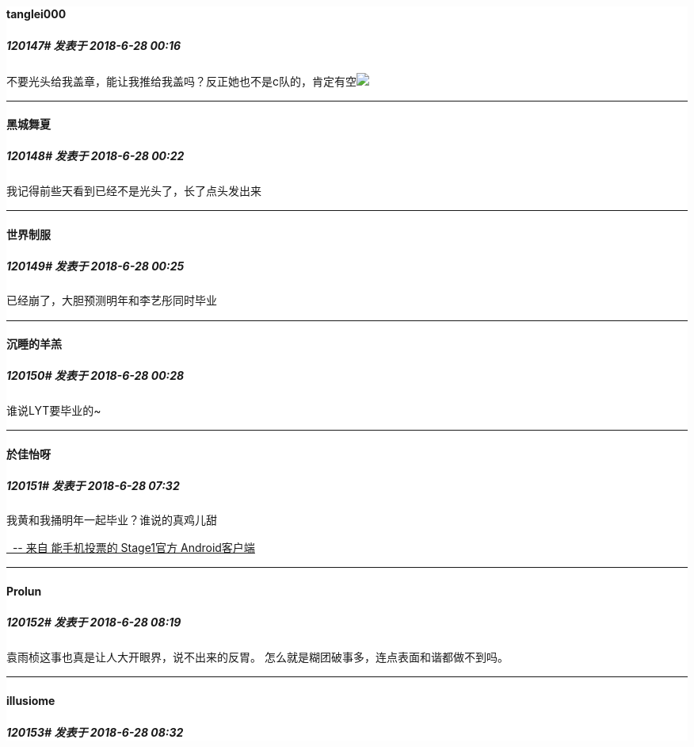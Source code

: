 ####  tanglei000  
##### 120147#       发表于 2018-6-28 00:16


不要光头给我盖章，能让我推给我盖吗？反正她也不是c队的，肯定有空<img src="https://static.saraba1st.com/image/smiley/face2017/075.png" referrerpolicy="no-referrer">


*****

####  黑城舞夏  
##### 120148#       发表于 2018-6-28 00:22


我记得前些天看到已经不是光头了，长了点头发出来


*****

####  世界制服  
##### 120149#       发表于 2018-6-28 00:25


已经崩了，大胆预测明年和李艺彤同时毕业


*****

####  沉睡的羊羔  
##### 120150#       发表于 2018-6-28 00:28


谁说LYT要毕业的~


*****

####  於佳怡呀  
##### 120151#       发表于 2018-6-28 07:32


我黄和我捅明年一起毕业？谁说的真鸡儿甜

[  -- 来自 能手机投票的 Stage1官方 Android客户端](https://www.coolapk.com/apk/140634)


*****

####  Prolun  
##### 120152#       发表于 2018-6-28 08:19


袁雨桢这事也真是让人大开眼界，说不出来的反胃。
怎么就是糊团破事多，连点表面和谐都做不到吗。


*****

####  illusiome  
##### 120153#       发表于 2018-6-28 08:32
